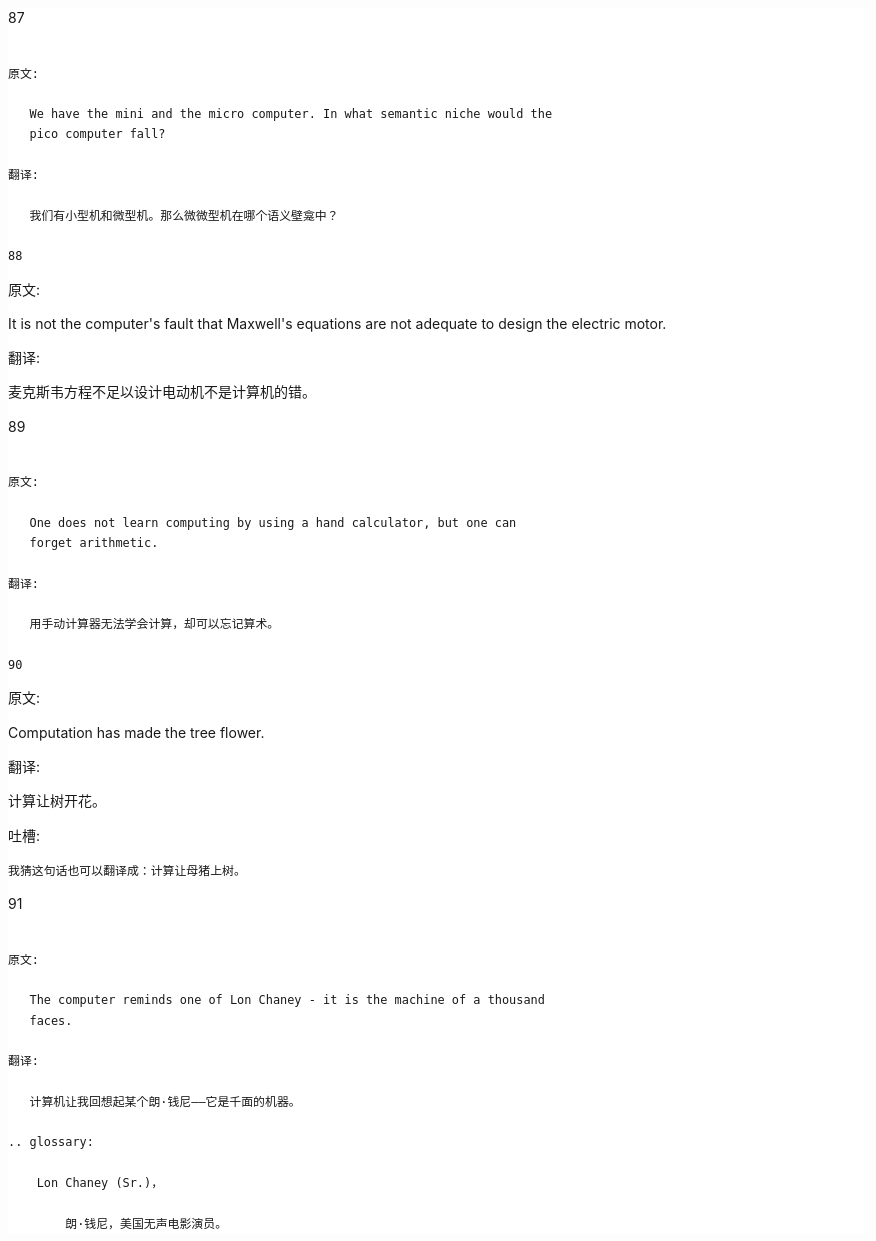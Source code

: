 
87 
~~~~~

原文:

   We have the mini and the micro computer. In what semantic niche would the 
   pico computer fall?

翻译:

   我们有小型机和微型机。那么微微型机在哪个语义壁龛中？

88 
~~~~~

原文:

   It is not the computer's fault that Maxwell's equations are not adequate 
   to design the electric motor.

翻译:

   麦克斯韦方程不足以设计电动机不是计算机的错。

89 
~~~~~

原文:

   One does not learn computing by using a hand calculator, but one can 
   forget arithmetic.

翻译:

   用手动计算器无法学会计算，却可以忘记算术。

90 
~~~~~

原文:

   Computation has made the tree flower.

翻译:

   计算让树开花。

吐槽:

	我猜这句话也可以翻译成：计算让母猪上树。

91 
~~~~~

原文:

   The computer reminds one of Lon Chaney - it is the machine of a thousand 
   faces.

翻译:

   计算机让我回想起某个朗·钱尼——它是千面的机器。

.. glossary:

	Lon Chaney (Sr.)，

		朗·钱尼，美国无声电影演员。

~~~~~